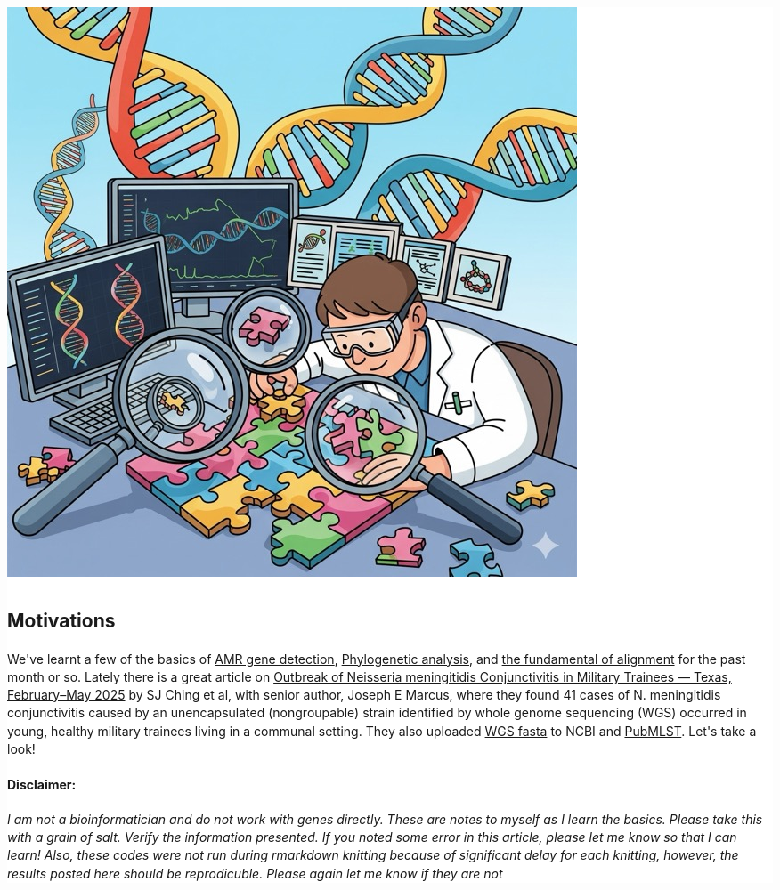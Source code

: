 ![](dna_cartoon.jpeg)

## Motivations
We've learnt a few of the basics of [AMR gene detection](https://www.kenkoonwong.com/blog/amr/), [Phylogenetic analysis](https://www.kenkoonwong.com/blog/phylo/), and [the fundamental of alignment](https://www.kenkoonwong.com/blog/dynamic-programming/) for the past month or so. Lately there is a great article on [Outbreak of Neisseria meningitidis Conjunctivitis in Military Trainees — Texas, February–May 2025](https://www.cdc.gov/mmwr/volumes/74/wr/mm7433a1.htm) by SJ Ching et al, with senior author, Joseph E Marcus, where they found 41 cases of N. meningitidis conjunctivitis caused by an unencapsulated (nongroupable) strain identified by whole genome sequencing (WGS) occurred in young, healthy military trainees living in a communal setting. They also uploaded [WGS fasta](https://trace.ncbi.nlm.nih.gov/Traces/?view=run_browser&page_size=10&acc=SRR35265268&display=metadata) to NCBI and [PubMLST](https://pubmlst.org/bigsdb?page=info&db=pubmlst_neisseria_isolates&id=175335). Let's take a look! 

#### Disclaimer:
*I am not a bioinformatician and do not work with genes directly. These are notes to myself as I learn the basics. Please take this with a grain of salt. Verify the information presented. If you noted some error in this article, please let me know so that I can learn! Also, these codes were not run during rmarkdown knitting because of significant delay for each knitting, however, the results posted here should be reprodicuble. Please again let me know if they are not* 

